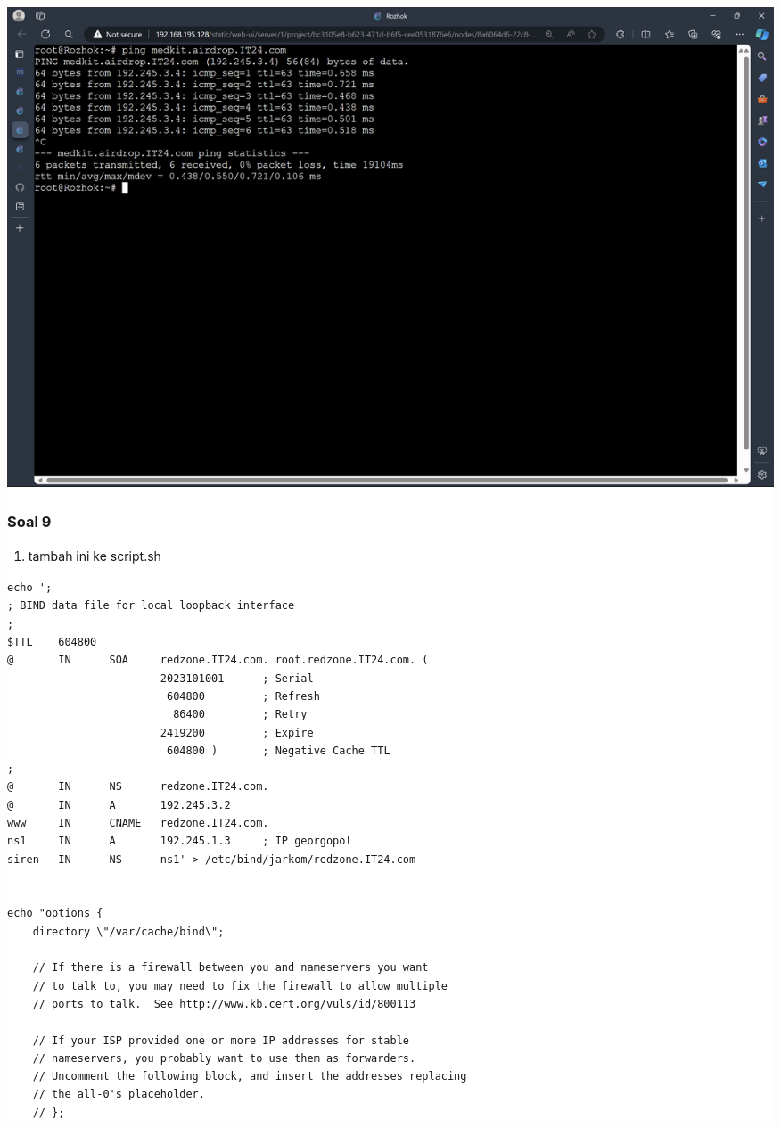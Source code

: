 ![nomor 8](documentation/8.png)

### Soal 9
1. tambah ini ke script.sh
```
echo ';
; BIND data file for local loopback interface
;
$TTL    604800
@       IN      SOA     redzone.IT24.com. root.redzone.IT24.com. (
                        2023101001      ; Serial
                         604800         ; Refresh
                          86400         ; Retry
                        2419200         ; Expire
                         604800 )       ; Negative Cache TTL
;
@       IN      NS      redzone.IT24.com.
@       IN      A       192.245.3.2
www     IN      CNAME   redzone.IT24.com.
ns1     IN      A       192.245.1.3     ; IP georgopol
siren   IN      NS      ns1' > /etc/bind/jarkom/redzone.IT24.com


echo "options {
    directory \"/var/cache/bind\";

    // If there is a firewall between you and nameservers you want
    // to talk to, you may need to fix the firewall to allow multiple
    // ports to talk.  See http://www.kb.cert.org/vuls/id/800113

    // If your ISP provided one or more IP addresses for stable
    // nameservers, you probably want to use them as forwarders.
    // Uncomment the following block, and insert the addresses replacing
    // the all-0's placeholder.  
    // };

```
